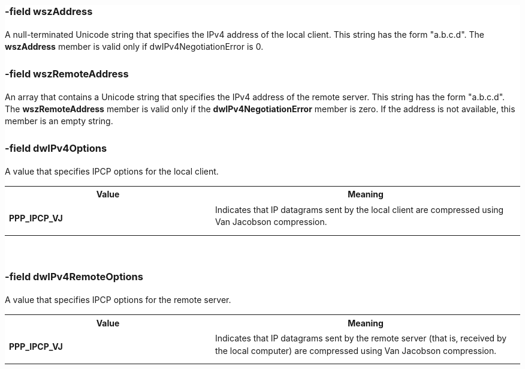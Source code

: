 
### -field wszAddress

A null-terminated Unicode string that specifies the IPv4 address of the local client. This string has the form "a.b.c.d". The <b>wszAddress</b> member is valid only if dwIPv4NegotiationError is 0.


### -field wszRemoteAddress

An array that contains a Unicode string that specifies the IPv4 address of the remote server. This string has the form "a.b.c.d". The <b>wszRemoteAddress</b> member is valid only if the <b>dwIPv4NegotiationError</b> member is zero. If the address is not available, this member is an empty string.


### -field dwIPv4Options

A value that specifies IPCP options for the local client.

<table>
<tr>
<th>Value</th>
<th>Meaning</th>
</tr>
<tr>
<td width="40%"><a id="PPP_IPCP_VJ"></a><a id="ppp_ipcp_vj"></a><dl>
<dt><b>PPP_IPCP_VJ</b></dt>
</dl>
</td>
<td width="60%">
Indicates that IP datagrams sent by the local client are compressed using Van Jacobson compression.

</td>
</tr>
</table>
 


### -field dwIPv4RemoteOptions

A value that specifies IPCP options for the remote server.

<table>
<tr>
<th>Value</th>
<th>Meaning</th>
</tr>
<tr>
<td width="40%"><a id="PPP_IPCP_VJ"></a><a id="ppp_ipcp_vj"></a><dl>
<dt><b>PPP_IPCP_VJ</b></dt>
</dl>
</td>
<td width="60%">
Indicates that IP datagrams sent by the remote server (that is, received by the local computer) are compressed using Van Jacobson compression.
